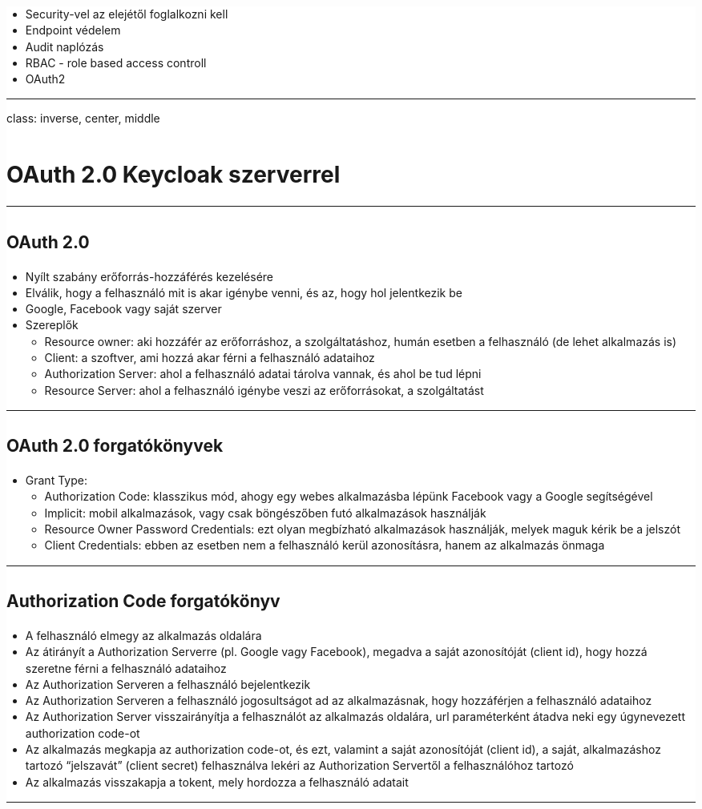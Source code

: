 * Security-vel az elejétől foglalkozni kell
* Endpoint védelem
* Audit naplózás
* RBAC - role based access controll
* OAuth2

---

class: inverse, center, middle

# OAuth 2.0 Keycloak szerverrel

---

## OAuth 2.0

* Nyílt szabány erőforrás-hozzáférés kezelésére
* Elválik, hogy a felhasználó mit is akar igénybe venni, és az, hogy hol jelentkezik be
* Google, Facebook vagy saját szerver
* Szereplők
  * Resource owner: aki hozzáfér az erőforráshoz, a szolgáltatáshoz, humán esetben a felhasználó (de lehet alkalmazás is)
  * Client: a szoftver, ami hozzá akar férni a felhasználó adataihoz
  * Authorization Server: ahol a felhasználó adatai tárolva vannak, és ahol be tud lépni
  * Resource Server: ahol a felhasználó igénybe veszi az erőforrásokat, a szolgáltatást

---

## OAuth 2.0 forgatókönyvek

* Grant Type:
  * Authorization Code: klasszikus mód, ahogy egy webes alkalmazásba lépünk Facebook vagy a Google segítségével
  * Implicit: mobil alkalmazások, vagy csak böngészőben futó alkalmazások használják
  * Resource Owner Password Credentials: ezt olyan megbízható alkalmazások használják, melyek maguk kérik be a jelszót
  * Client Credentials: ebben az esetben nem a felhasználó kerül azonosításra, hanem az alkalmazás önmaga

---

## Authorization Code forgatókönyv

* A felhasználó elmegy az alkalmazás oldalára
* Az átirányít a Authorization Serverre (pl. Google vagy Facebook), megadva a saját azonosítóját (client id), hogy hozzá szeretne férni a felhasználó adataihoz
* Az Authorization Serveren a felhasználó bejelentkezik
* Az Authorization Serveren a felhasználó jogosultságot ad az alkalmazásnak, hogy hozzáférjen a felhasználó adataihoz
* Az Authorization Server visszairányítja a felhasználót az alkalmazás oldalára, url paraméterként átadva neki egy úgynevezett authorization code-ot
* Az alkalmazás megkapja az authorization code-ot, és ezt, valamint a saját azonosítóját (client id), a saját, alkalmazáshoz tartozó “jelszavát” (client secret) felhasználva lekéri az Authorization Servertől a felhasználóhoz tartozó
* Az alkalmazás visszakapja a tokent, mely hordozza a felhasználó adatait

---